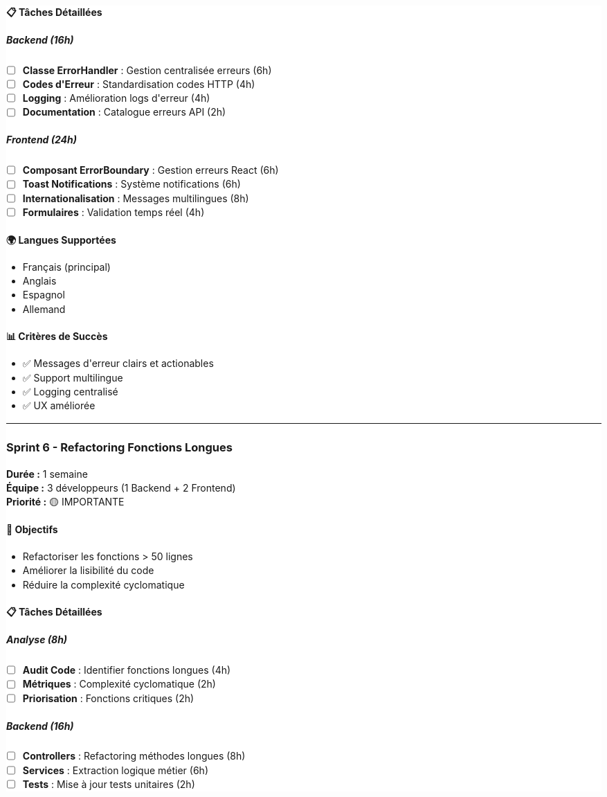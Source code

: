 #### 📋 Tâches Détaillées

##### Backend (16h)

- [ ] **Classe ErrorHandler** : Gestion centralisée erreurs (6h)
- [ ] **Codes d'Erreur** : Standardisation codes HTTP (4h)
- [ ] **Logging** : Amélioration logs d'erreur (4h)
- [ ] **Documentation** : Catalogue erreurs API (2h)

##### Frontend (24h)

- [ ] **Composant ErrorBoundary** : Gestion erreurs React (6h)
- [ ] **Toast Notifications** : Système notifications (6h)
- [ ] **Internationalisation** : Messages multilingues (8h)
- [ ] **Formulaires** : Validation temps réel (4h)

#### 🌍 Langues Supportées

- Français (principal)
- Anglais
- Espagnol
- Allemand

#### 📊 Critères de Succès

- ✅ Messages d'erreur clairs et actionables
- ✅ Support multilingue
- ✅ Logging centralisé
- ✅ UX améliorée

---

### Sprint 6 - Refactoring Fonctions Longues

**Durée :** 1 semaine  
**Équipe :** 3 développeurs (1 Backend + 2 Frontend)  
**Priorité :** 🟡 IMPORTANTE

#### 🎯 Objectifs

- Refactoriser les fonctions > 50 lignes
- Améliorer la lisibilité du code
- Réduire la complexité cyclomatique

#### 📋 Tâches Détaillées

##### Analyse (8h)

- [ ] **Audit Code** : Identifier fonctions longues (4h)
- [ ] **Métriques** : Complexité cyclomatique (2h)
- [ ] **Priorisation** : Fonctions critiques (2h)

##### Backend (16h)

- [ ] **Controllers** : Refactoring méthodes longues (8h)
- [ ] **Services** : Extraction logique métier (6h)
- [ ] **Tests** : Mise à jour tests unitaires (2h)

